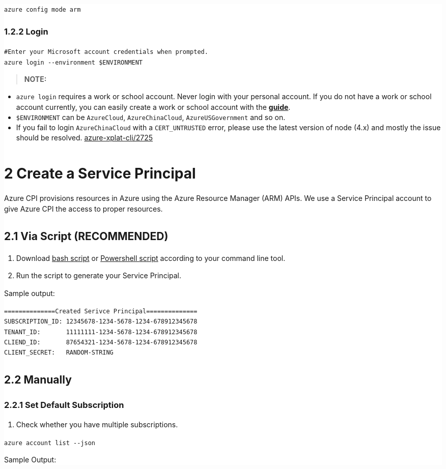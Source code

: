 ```
azure config mode arm
```

### 1.2.2 Login

```
#Enter your Microsoft account credentials when prompted.
azure login --environment $ENVIRONMENT
```

>**NOTE:**
  * `azure login` requires a work or school account. Never login with your personal account. If you do not have a work or school account currently, you can easily create a work or school account with the [**guide**](https://azure.microsoft.com/en-us/documentation/articles/xplat-cli-connect/).
  * `$ENVIRONMENT` can be `AzureCloud`, `AzureChinaCloud`, `AzureUSGovernment` and so on.
  * If you fail to login `AzureChinaCloud` with a `CERT_UNTRUSTED` error, please use the latest version of node (4.x) and mostly the issue should be resolved. [azure-xplat-cli/2725](https://github.com/Azure/azure-xplat-cli/issues/2725)

# 2 Create a Service Principal

Azure CPI provisions resources in Azure using the Azure Resource Manager (ARM) APIs. We use a Service Principal account to give Azure CPI the access to proper resources.

## 2.1 Via Script (RECOMMENDED)

1. Download [bash script](https://raw.githubusercontent.com/cloudfoundry-incubator/bosh-azure-cpi-release/master/docs/get-started/create-service-principal.sh) or [Powershell script](https://raw.githubusercontent.com/cloudfoundry-incubator/bosh-azure-cpi-release/master/docs/get-started/create-service-principal.ps1) according to your command line tool.

2. Run the script to generate your Service Principal.

  Sample output:
  ```
  ==============Created Serivce Principal==============
  SUBSCRIPTION_ID: 12345678-1234-5678-1234-678912345678
  TENANT_ID:       11111111-1234-5678-1234-678912345678
  CLIEND_ID:       87654321-1234-5678-1234-678912345678
  CLIENT_SECRET:   RANDOM-STRING
  ```

## 2.2 Manually

### 2.2.1 Set Default Subscription

1. Check whether you have multiple subscriptions.

  ```
  azure account list --json
  ```

  Sample Output:
